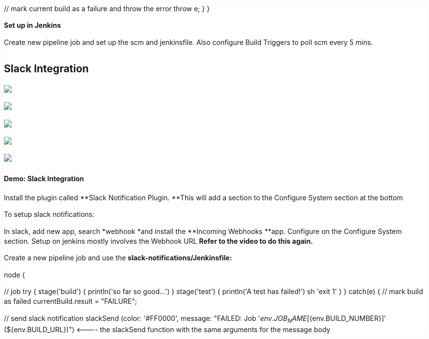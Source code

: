 // mark current build as a failure and throw the error
throw e;
  }
}
	
**Set up in Jenkins**

Create new pipeline job and set up the scm and jenkinsfile. Also configure Build Triggers to poll scm every 5 mins.

Slack Integration
-----------------

![](./CICD.Jenkins.Pipelines_files/UDEMY.COURSES/CICD.Jenkins.Pipelines/Section.7.Jenkins.Integrations/pasted_image001.png)

![](./CICD.Jenkins.Pipelines_files/UDEMY.COURSES/CICD.Jenkins.Pipelines/Section.7.Jenkins.Integrations/pasted_image002.png)

![](./CICD.Jenkins.Pipelines_files/UDEMY.COURSES/CICD.Jenkins.Pipelines/Section.7.Jenkins.Integrations/pasted_image003.png)

![](./CICD.Jenkins.Pipelines_files/UDEMY.COURSES/CICD.Jenkins.Pipelines/Section.7.Jenkins.Integrations/pasted_image004.png)

![](./CICD.Jenkins.Pipelines_files/UDEMY.COURSES/CICD.Jenkins.Pipelines/Section.7.Jenkins.Integrations/pasted_image005.png)


#### Demo: Slack Integration

Install the plugin called **Slack Notification Plugin. **This will add a section to the Configure System section at the bottom

To setup slack notifications:

In slack, add new app, search *webhook *and install the **Incoming Webhooks **app. Configure on the Configure System section. 
Setup on jenkins mostly involves the Webhook URL
**Refer to the video to do this again.** 

Create a new pipeline job and use the **slack-notifications/Jenkinsfile:**

node {
	
  // job
  try {
stage('build') {
  println('so far so good...')
}
stage('test') {
  println('A test has failed!')
  sh 'exit 1'
}
  } catch(e) {
// mark build as failed
currentBuild.result = "FAILURE";
	
// send slack notification
slackSend (color: '#FF0000', message: "FAILED: Job '${env.JOB_NAME} [${env.BUILD_NUMBER}]' (${env.BUILD_URL})")   <---- the slackSend function with the same arguments for the message body
	